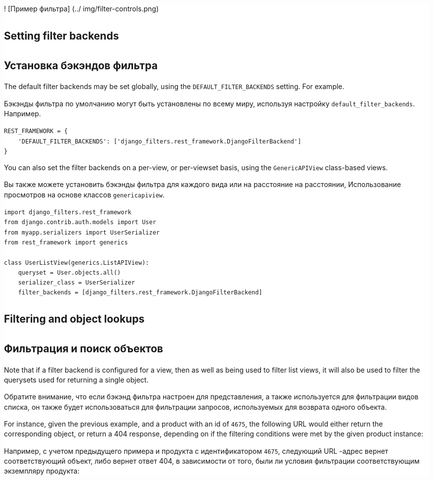 ! [Пример фильтра] (../ img/filter-controls.png)

## Setting filter backends

## Установка бэкэндов фильтра

The default filter backends may be set globally, using the `DEFAULT_FILTER_BACKENDS` setting. For example.

Бэкэнды фильтра по умолчанию могут быть установлены по всему миру, используя настройку `default_filter_backends`.
Например.

```
REST_FRAMEWORK = {
    'DEFAULT_FILTER_BACKENDS': ['django_filters.rest_framework.DjangoFilterBackend']
}
```

You can also set the filter backends on a per-view, or per-viewset basis,
using the `GenericAPIView` class-based views.

Вы также можете установить бэкэнды фильтра для каждого вида или на расстояние на расстоянии,
Использование просмотров на основе классов `genericapiview`.

```
import django_filters.rest_framework
from django.contrib.auth.models import User
from myapp.serializers import UserSerializer
from rest_framework import generics

class UserListView(generics.ListAPIView):
    queryset = User.objects.all()
    serializer_class = UserSerializer
    filter_backends = [django_filters.rest_framework.DjangoFilterBackend]
```

## Filtering and object lookups

## Фильтрация и поиск объектов

Note that if a filter backend is configured for a view, then as well as being used to filter list views, it will also be used to filter the querysets used for returning a single object.

Обратите внимание, что если бэкэнд фильтра настроен для представления, а также используется для фильтрации видов списка, он также будет использоваться для фильтрации запросов, используемых для возврата одного объекта.

For instance, given the previous example, and a product with an id of `4675`, the following URL would either return the corresponding object, or return a 404 response, depending on if the filtering conditions were met by the given product instance:

Например, с учетом предыдущего примера и продукта с идентификатором `4675`, следующий URL -адрес вернет соответствующий объект, либо вернет ответ 404, в зависимости от того, были ли условия фильтрации соответствующим экземпляру продукта:
